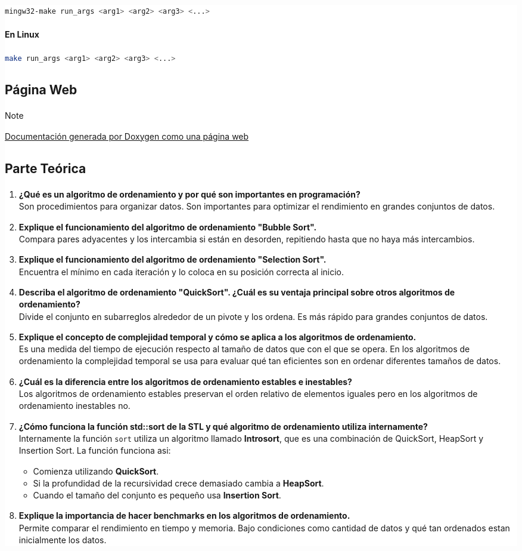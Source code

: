 ```bash
mingw32-make run_args <arg1> <arg2> <arg3> <...>
```

#### En Linux

```bash
make run_args <arg1> <arg2> <arg3> <...>
```

## Página Web 

> [!NOTE]
> [Documentación generada por Doxygen como una página web](https://programas-abb-ledc.netlify.app/)

## Parte Teórica

1. **¿Qué es un algoritmo de ordenamiento y por qué son importantes en programación?**  
   Son procedimientos para organizar datos. Son importantes para optimizar el rendimiento en grandes conjuntos de datos.

2. **Explique el funcionamiento del algoritmo de ordenamiento "Bubble Sort".**  
   Compara pares adyacentes y los intercambia si están en desorden, repitiendo hasta que no haya más intercambios.

3. **Explique el funcionamiento del algoritmo de ordenamiento "Selection Sort".**  
   Encuentra el mínimo en cada iteración y lo coloca en su posición correcta al inicio.

4. **Describa el algoritmo de ordenamiento "QuickSort". ¿Cuál es su ventaja principal sobre otros algoritmos de ordenamiento?**  
   Divide el conjunto en subarreglos alrededor de un pivote y los ordena. Es más rápido para grandes conjuntos de datos.

5. **Explique el concepto de complejidad temporal y cómo se aplica a los algoritmos de ordenamiento.**  
   Es una medida del tiempo de ejecución respecto al tamaño de datos que con el que se opera. En los algoritmos de ordenamiento la complejidad temporal se usa para evaluar qué tan eficientes son en ordenar diferentes tamaños de datos.

6. **¿Cuál es la diferencia entre los algoritmos de ordenamiento estables e inestables?**  
   Los algoritmos de ordenamiento estables preservan el orden relativo de elementos iguales pero en los algoritmos de ordenamiento inestables no.

7. **¿Cómo funciona la función std::sort de la STL y qué algoritmo de ordenamiento utiliza internamente?**  
   Internamente la función `sort` utiliza un algoritmo llamado **Introsort**, que es una combinación de QuickSort, HeapSort y Insertion Sort. La función funciona asi:
   
   - Comienza utilizando **QuickSort**.
   - Si la profundidad de la recursividad crece demasiado cambia a **HeapSort**.
   - Cuando el tamaño del conjunto es pequeño usa **Insertion Sort**.

8. **Explique la importancia de hacer benchmarks en los algoritmos de ordenamiento.**  
   Permite comparar el rendimiento en tiempo y memoria. Bajo condiciones como cantidad de datos y qué tan ordenados estan inicialmente los datos.
